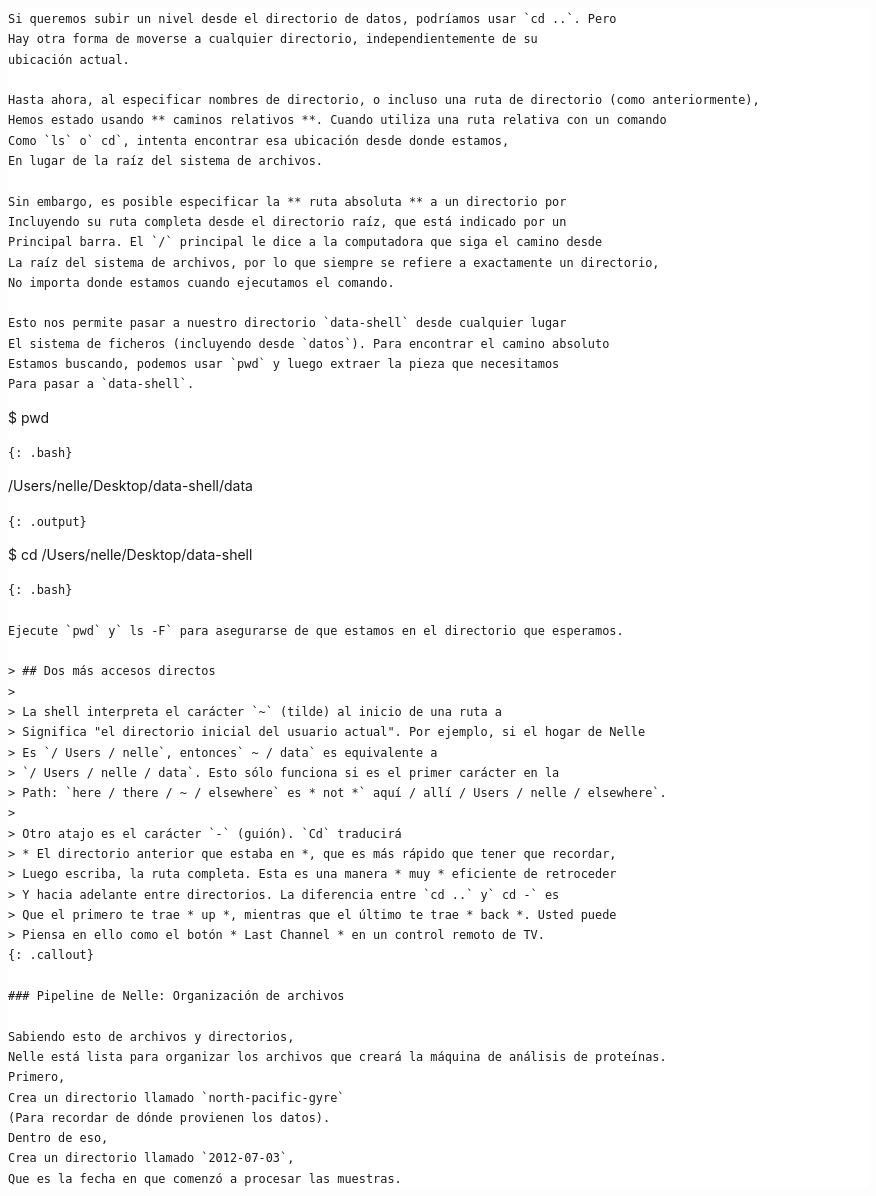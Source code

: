 ~~~
Si queremos subir un nivel desde el directorio de datos, podríamos usar `cd ..`. Pero
Hay otra forma de moverse a cualquier directorio, independientemente de su
ubicación actual.

Hasta ahora, al especificar nombres de directorio, o incluso una ruta de directorio (como anteriormente),
Hemos estado usando ** caminos relativos **. Cuando utiliza una ruta relativa con un comando
Como `ls` o` cd`, intenta encontrar esa ubicación desde donde estamos,
En lugar de la raíz del sistema de archivos.

Sin embargo, es posible especificar la ** ruta absoluta ** a un directorio por
Incluyendo su ruta completa desde el directorio raíz, que está indicado por un
Principal barra. El `/` principal le dice a la computadora que siga el camino desde
La raíz del sistema de archivos, por lo que siempre se refiere a exactamente un directorio,
No importa donde estamos cuando ejecutamos el comando.

Esto nos permite pasar a nuestro directorio `data-shell` desde cualquier lugar
El sistema de ficheros (incluyendo desde `datos`). Para encontrar el camino absoluto
Estamos buscando, podemos usar `pwd` y luego extraer la pieza que necesitamos
Para pasar a `data-shell`.

~~~
$ pwd
~~~
{: .bash}

~~~
/Users/nelle/Desktop/data-shell/data
~~~
{: .output}

~~~
$ cd /Users/nelle/Desktop/data-shell
~~~
{: .bash}

Ejecute `pwd` y` ls -F` para asegurarse de que estamos en el directorio que esperamos.

> ## Dos más accesos directos
>
> La shell interpreta el carácter `~` (tilde) al inicio de una ruta a
> Significa "el directorio inicial del usuario actual". Por ejemplo, si el hogar de Nelle
> Es `/ Users / nelle`, entonces` ~ / data` es equivalente a
> `/ Users / nelle / data`. Esto sólo funciona si es el primer carácter en la
> Path: `here / there / ~ / elsewhere` es * not *` aquí / allí / Users / nelle / elsewhere`.
>
> Otro atajo es el carácter `-` (guión). `Cd` traducirá
> * El directorio anterior que estaba en *, que es más rápido que tener que recordar,
> Luego escriba, la ruta completa. Esta es una manera * muy * eficiente de retroceder
> Y hacia adelante entre directorios. La diferencia entre `cd ..` y` cd -` es
> Que el primero te trae * up *, mientras que el último te trae * back *. Usted puede
> Piensa en ello como el botón * Last Channel * en un control remoto de TV.
{: .callout}

### Pipeline de Nelle: Organización de archivos

Sabiendo esto de archivos y directorios,
Nelle está lista para organizar los archivos que creará la máquina de análisis de proteínas.
Primero,
Crea un directorio llamado `north-pacific-gyre`
(Para recordar de dónde provienen los datos).
Dentro de eso,
Crea un directorio llamado `2012-07-03`,
Que es la fecha en que comenzó a procesar las muestras.
~~~